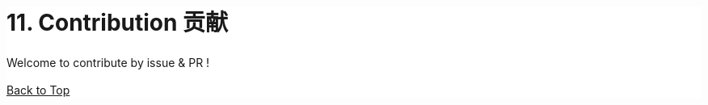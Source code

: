 
# <span id="11">11. Contribution 贡献</span>
Welcome to contribute by issue & PR !  



[Back to Top](#0)
